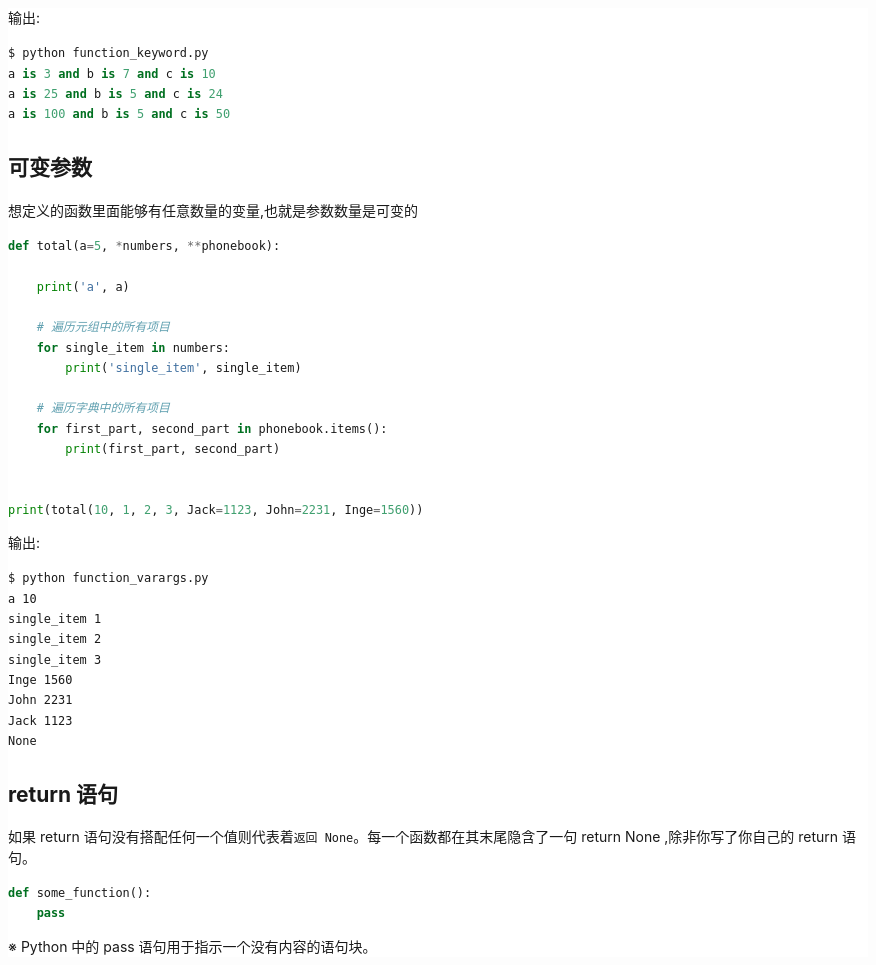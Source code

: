 输出:

```python
$ python function_keyword.py
a is 3 and b is 7 and c is 10
a is 25 and b is 5 and c is 24
a is 100 and b is 5 and c is 50
```

## 可变参数

想定义的函数里面能够有任意数量的变量,也就是参数数量是可变的

```python
def total(a=5, *numbers, **phonebook):

    print('a', a)

    # 遍历元组中的所有项目
    for single_item in numbers:
        print('single_item', single_item)

    # 遍历字典中的所有项目
    for first_part, second_part in phonebook.items():
        print(first_part, second_part)


print(total(10, 1, 2, 3, Jack=1123, John=2231, Inge=1560))
```

输出:

```
$ python function_varargs.py
a 10
single_item 1
single_item 2
single_item 3
Inge 1560
John 2231
Jack 1123
None
```

## 	return 语句

如果 return 语句没有搭配任何一个值则代表着`返回 None`。每一个函数都在其末尾隐含了一句 return None ,除非你写了你自己的 return 语句。

```python
def some_function():
    pass
```

※ Python 中的 pass 语句用于指示一个没有内容的语句块。
